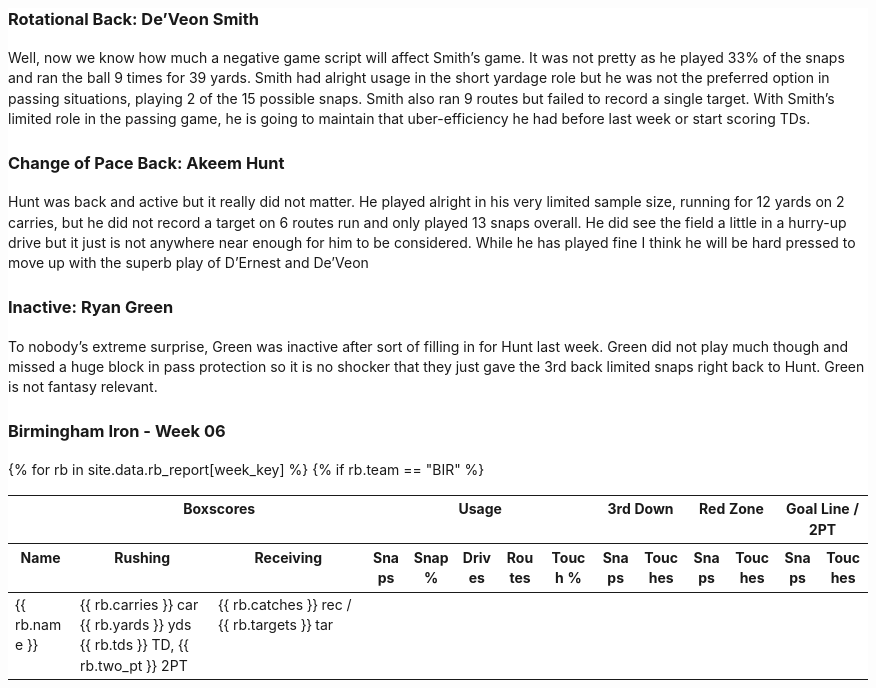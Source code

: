 ### Rotational Back: De’Veon Smith

Well, now we know how much a negative game script will affect Smith’s game. It was not pretty as he played 33% of the snaps and ran the ball 9 times for 39 yards. Smith had alright usage in the short yardage role but he was not the preferred option in passing situations, playing 2 of the 15 possible snaps. Smith also ran 9 routes but failed to record a single target. With Smith’s limited role in the passing game, he is going to maintain that uber-efficiency he had before last week or start scoring TDs.

### Change of Pace Back: Akeem Hunt

Hunt was back and active but it really did not matter. He played alright in his very limited sample size, running for 12 yards on 2 carries, but he did not record a target on 6 routes run and only played 13 snaps overall. He did see the field a little in a hurry-up drive but it just is not anywhere near enough for him to be considered. While he has played fine I think he will be hard pressed to move up with the superb play of D’Ernest and De’Veon

### Inactive: Ryan Green

To nobody’s extreme surprise, Green was inactive after sort of filling in for Hunt last week. Green did not play much though and missed a huge block in pass protection so it is no shocker that they just gave the 3rd back limited snaps right back to Hunt. Green is not fantasy relevant.

<div>
  <h3 class="team-header bir-header">Birmingham Iron - Week 06</h3>
  <table class="rb-table nowrap stripe">
    <thead>
      <tr class="text-xs bg-blue-lightest">
        <th></th>
        <th colspan="2" class="border-l border-r border-grey-light">Boxscores</th>
        <th colspan="5" class="border-r border-grey-light">Usage</th>
        <th colspan="2" class="border-r border-grey-light">3rd Down</th>
        <th colspan="2" class="border-r border-grey-light">Red Zone</th>
        <th colspan="2" class="border-r border-grey-light">Goal Line / 2PT</th>
      </tr>
      <tr class="text-xs text-center">
        <th class="border-r border-grey-light">Name</th>
        <th>Rushing</th>
        <th class="border-r border-grey-light">Receiving</th>
        <th>Snaps</th>
        <th>Snap %</th>
        <th>Drives</th>
        <th>Routes</th>
        <th class="border-r border-grey-light">Touch %</th>
        <th>Snaps</th>
        <th class="border-r border-grey-light">Touches</th>
        <th>Snaps</th>
        <th class="border-r border-grey-light">Touches</th>
        <th>Snaps</th>
        <th>Touches</th>
      </tr>
    </thead>
    <tbody>
      {% for rb in site.data.rb_report[week_key] %}
        {% if rb.team == "BIR" %}
          <tr class="text-xs text-center">
            <td class="border-r border-grey-light">{{ rb.name }}</td>
            <td data-order="{{rb.carries}}">
              {{ rb.carries }} car<br/>
              {{ rb.yards }} yds<br/>
              {{ rb.tds }} TD, {{ rb.two_pt }} 2PT
            </td>
            <td data-order="{{rb.catches}}" class="border-r border-grey-light">
              {{ rb.catches }} rec / {{ rb.targets }} tar<br/>